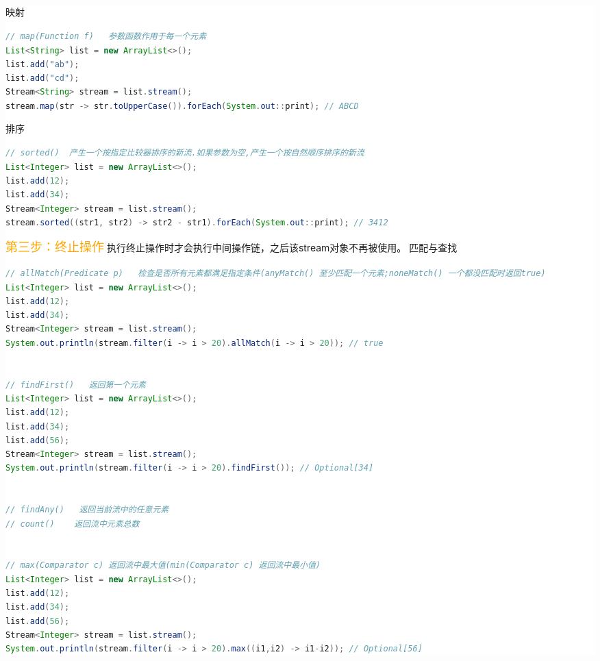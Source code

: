 映射

```java
// map(Function f)   参数函数作用于每一个元素
List<String> list = new ArrayList<>();
list.add("ab");
list.add("cd");
Stream<String> stream = list.stream();
stream.map(str -> str.toUpperCase()).forEach(System.out::print); // ABCD
```

排序

```java
// sorted()  产生一个按指定比较器排序的新流.如果参数为空,产生一个按自然顺序排序的新流
List<Integer> list = new ArrayList<>();
list.add(12);
list.add(34);
Stream<Integer> stream = list.stream();
stream.sorted((str1, str2) -> str2 - str1).forEach(System.out::print); // 3412
```

<font color="orange" size="4px">第三步：终止操作</font>
执行终止操作时才会执行中间操作链，之后该stream对象不再被使用。
匹配与查找

```java
// allMatch(Predicate p)   检查是否所有元素都满足指定条件(anyMatch() 至少匹配一个元素;noneMatch() 一个都没匹配时返回true)
List<Integer> list = new ArrayList<>();
list.add(12);
list.add(34);
Stream<Integer> stream = list.stream();
System.out.println(stream.filter(i -> i > 20).allMatch(i -> i > 20)); // true


// findFirst()   返回第一个元素
List<Integer> list = new ArrayList<>();
list.add(12);
list.add(34);
list.add(56);
Stream<Integer> stream = list.stream();
System.out.println(stream.filter(i -> i > 20).findFirst()); // Optional[34]


// findAny()   返回当前流中的任意元素
// count()    返回流中元素总数


// max(Comparator c) 返回流中最大值(min(Comparator c) 返回流中最小值)
List<Integer> list = new ArrayList<>();
list.add(12);
list.add(34);
list.add(56);
Stream<Integer> stream = list.stream();
System.out.println(stream.filter(i -> i > 20).max((i1,i2) -> i1-i2)); // Optional[56]

```
